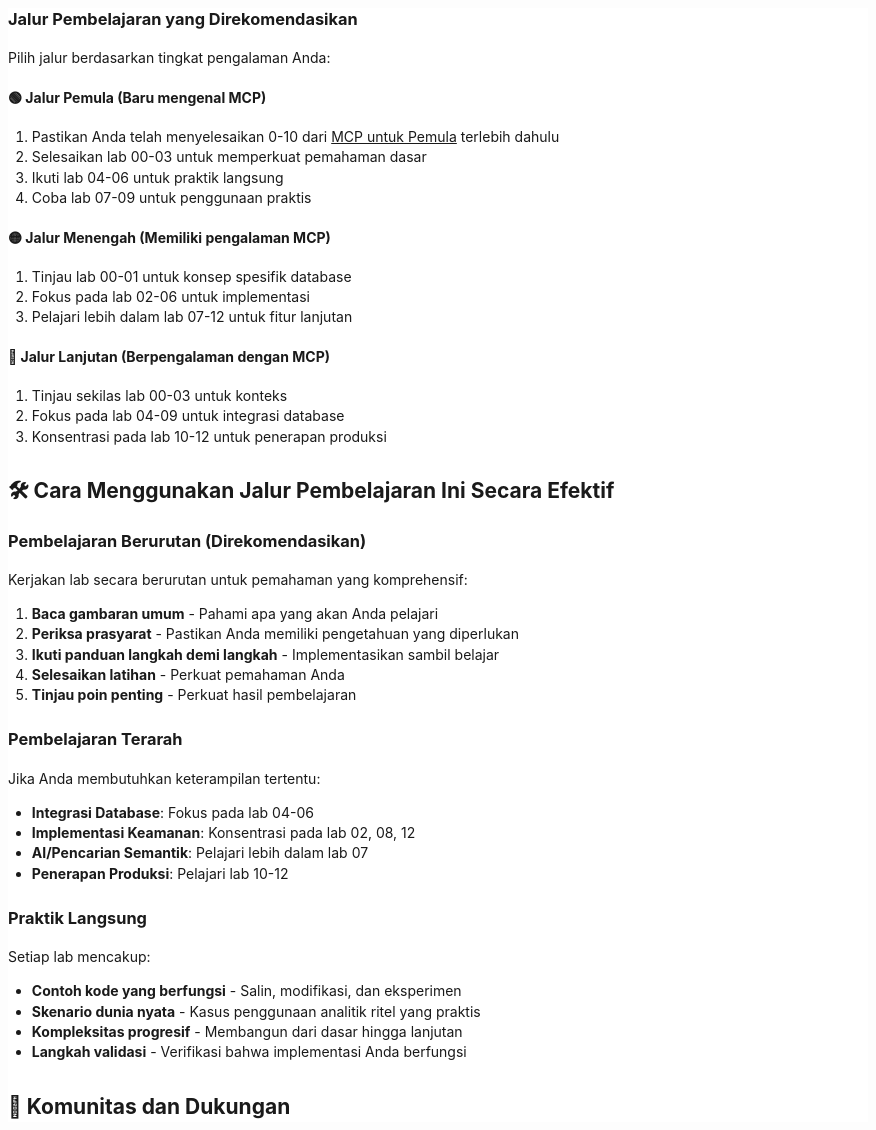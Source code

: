 ### Jalur Pembelajaran yang Direkomendasikan

Pilih jalur berdasarkan tingkat pengalaman Anda:

#### 🟢 **Jalur Pemula** (Baru mengenal MCP)
1. Pastikan Anda telah menyelesaikan 0-10 dari [MCP untuk Pemula](https://aka.ms/mcp-for-beginners) terlebih dahulu
2. Selesaikan lab 00-03 untuk memperkuat pemahaman dasar
3. Ikuti lab 04-06 untuk praktik langsung
4. Coba lab 07-09 untuk penggunaan praktis

#### 🟡 **Jalur Menengah** (Memiliki pengalaman MCP)
1. Tinjau lab 00-01 untuk konsep spesifik database
2. Fokus pada lab 02-06 untuk implementasi
3. Pelajari lebih dalam lab 07-12 untuk fitur lanjutan

#### 🔴 **Jalur Lanjutan** (Berpengalaman dengan MCP)
1. Tinjau sekilas lab 00-03 untuk konteks
2. Fokus pada lab 04-09 untuk integrasi database
3. Konsentrasi pada lab 10-12 untuk penerapan produksi

## 🛠️ Cara Menggunakan Jalur Pembelajaran Ini Secara Efektif

### Pembelajaran Berurutan (Direkomendasikan)

Kerjakan lab secara berurutan untuk pemahaman yang komprehensif:

1. **Baca gambaran umum** - Pahami apa yang akan Anda pelajari
2. **Periksa prasyarat** - Pastikan Anda memiliki pengetahuan yang diperlukan
3. **Ikuti panduan langkah demi langkah** - Implementasikan sambil belajar
4. **Selesaikan latihan** - Perkuat pemahaman Anda
5. **Tinjau poin penting** - Perkuat hasil pembelajaran

### Pembelajaran Terarah

Jika Anda membutuhkan keterampilan tertentu:

- **Integrasi Database**: Fokus pada lab 04-06
- **Implementasi Keamanan**: Konsentrasi pada lab 02, 08, 12
- **AI/Pencarian Semantik**: Pelajari lebih dalam lab 07
- **Penerapan Produksi**: Pelajari lab 10-12

### Praktik Langsung

Setiap lab mencakup:
- **Contoh kode yang berfungsi** - Salin, modifikasi, dan eksperimen
- **Skenario dunia nyata** - Kasus penggunaan analitik ritel yang praktis
- **Kompleksitas progresif** - Membangun dari dasar hingga lanjutan
- **Langkah validasi** - Verifikasi bahwa implementasi Anda berfungsi

## 🌟 Komunitas dan Dukungan
